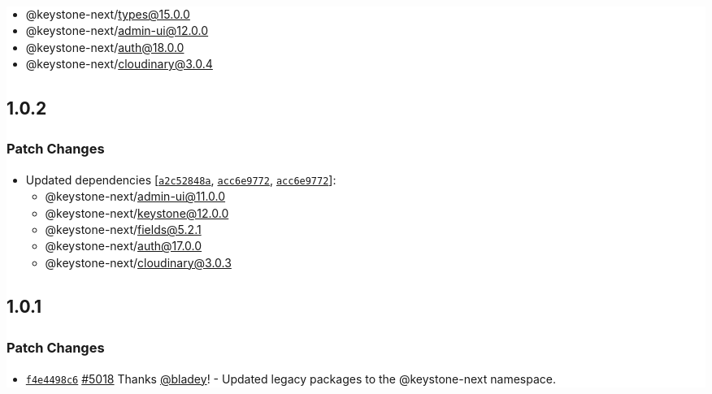   - @keystone-next/types@15.0.0
  - @keystone-next/admin-ui@12.0.0
  - @keystone-next/auth@18.0.0
  - @keystone-next/cloudinary@3.0.4

## 1.0.2

### Patch Changes

- Updated dependencies [[`a2c52848a`](https://github.com/keystonejs/keystone/commit/a2c52848a3a7b66a1968a430040887194e6138d1), [`acc6e9772`](https://github.com/keystonejs/keystone/commit/acc6e9772b4a312a62ea756777034638c03a3761), [`acc6e9772`](https://github.com/keystonejs/keystone/commit/acc6e9772b4a312a62ea756777034638c03a3761)]:
  - @keystone-next/admin-ui@11.0.0
  - @keystone-next/keystone@12.0.0
  - @keystone-next/fields@5.2.1
  - @keystone-next/auth@17.0.0
  - @keystone-next/cloudinary@3.0.3

## 1.0.1

### Patch Changes

- [`f4e4498c6`](https://github.com/keystonejs/keystone/commit/f4e4498c6e4c7301288f23048f4aad3c492985c7) [#5018](https://github.com/keystonejs/keystone/pull/5018) Thanks [@bladey](https://github.com/bladey)! - Updated legacy packages to the @keystone-next namespace.
